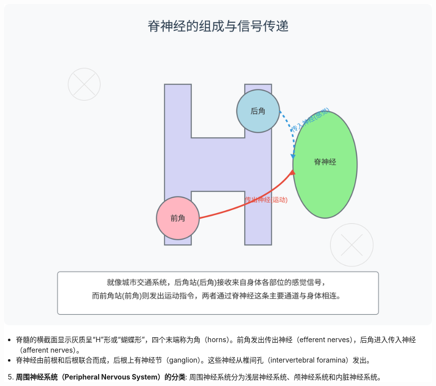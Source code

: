 ![concept-014](images/stephenson-1927/concept-014.svg)

* 脊髓的横截面显示灰质呈“H”形或“蝴蝶形”，四个末端称为角（horns）。前角发出传出神经（efferent nerves），后角进入传入神经（afferent nerves）。
* 脊神经由前根和后根联合而成，后根上有神经节（ganglion）。这些神经从椎间孔（intervertebral foramina）发出。

5.  **周围神经系统（Peripheral Nervous System）的分类**: 周围神经系统分为浅层神经系统、颅神经系统和内脏神经系统。
